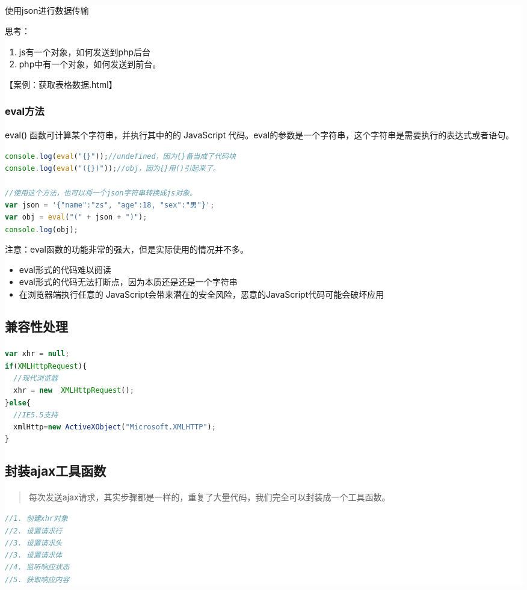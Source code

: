 

使用json进行数据传输

思考：

1. js有一个对象，如何发送到php后台
2. php中有一个对象，如何发送到前台。



【案例：获取表格数据.html】

### eval方法

eval() 函数可计算某个字符串，并执行其中的的 JavaScript 代码。eval的参数是一个字符串，这个字符串是需要执行的表达式或者语句。

```javascript
console.log(eval("{}"));//undefined，因为{}备当成了代码块
console.log(eval("({})"));//obj，因为{}用()引起来了。

//使用这个方法，也可以将一个json字符串转换成js对象。
var json = '{"name":"zs", "age":18, "sex":"男"}';
var obj = eval("(" + json + ")");
console.log(obj);
```

注意：eval函数的功能非常的强大，但是实际使用的情况并不多。

- eval形式的代码难以阅读
- eval形式的代码无法打断点，因为本质还是还是一个字符串
- 在浏览器端执行任意的 JavaScript会带来潜在的安全风险，恶意的JavaScript代码可能会破坏应用




## 兼容性处理

```javascript
var xhr = null;
if(XMLHttpRequest){
  //现代浏览器
  xhr = new  XMLHttpRequest();
}else{
  //IE5.5支持
  xmlHttp=new ActiveXObject("Microsoft.XMLHTTP");
}
```



## 封装ajax工具函数

> 每次发送ajax请求，其实步骤都是一样的，重复了大量代码，我们完全可以封装成一个工具函数。

```javascript
//1. 创建xhr对象
//2. 设置请求行
//3. 设置请求头
//3. 设置请求体
//4. 监听响应状态
//5. 获取响应内容
```
